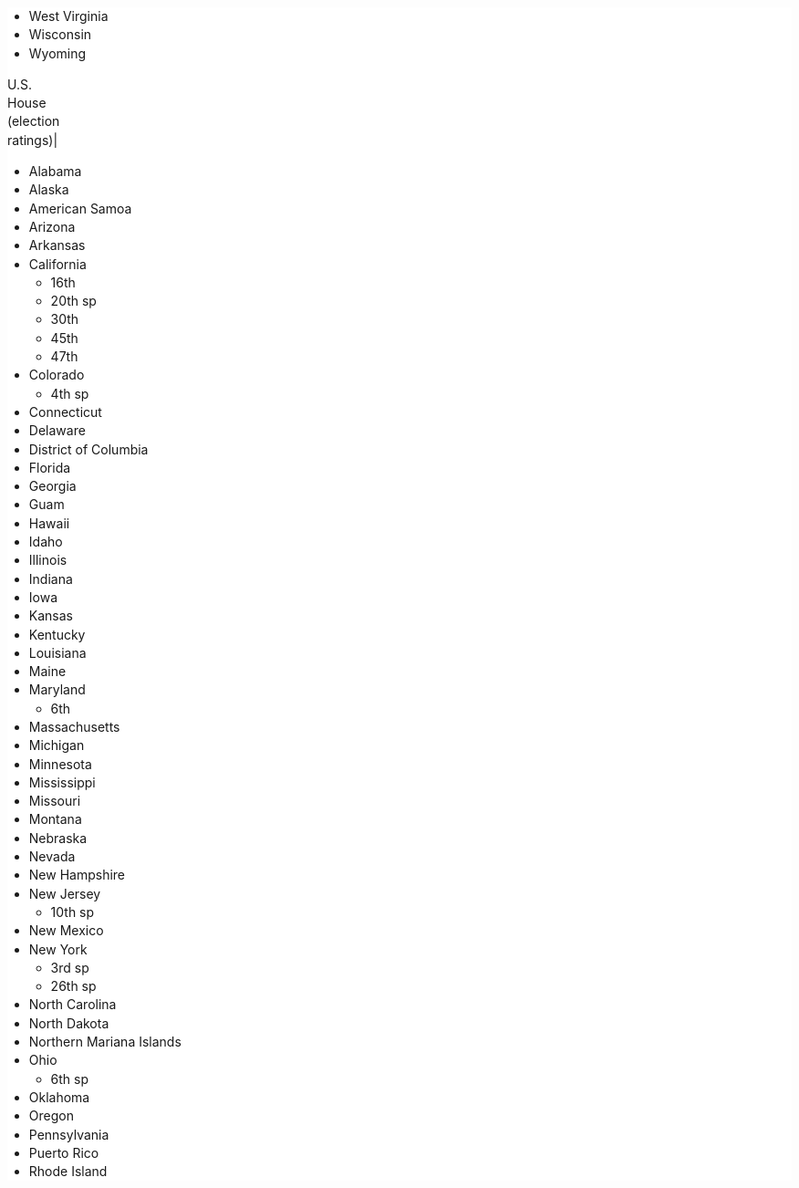   * West Virginia
  * Wisconsin
  * Wyoming

  
U.S.  
House  
(election  
ratings)|

  * Alabama
  * Alaska
  * American Samoa
  * Arizona
  * Arkansas
  * California
    * 16th
    * 20th sp
    * 30th
    * 45th
    * 47th
  * Colorado
    * 4th sp
  * Connecticut
  * Delaware
  * District of Columbia
  * Florida
  * Georgia
  * Guam
  * Hawaii
  * Idaho
  * Illinois
  * Indiana
  * Iowa
  * Kansas
  * Kentucky
  * Louisiana
  * Maine
  * Maryland
    * 6th
  * Massachusetts
  * Michigan
  * Minnesota
  * Mississippi
  * Missouri
  * Montana
  * Nebraska
  * Nevada
  * New Hampshire
  * New Jersey
    * 10th sp
  * New Mexico
  * New York
    * 3rd sp
    * 26th sp
  * North Carolina
  * North Dakota
  * Northern Mariana Islands
  * Ohio
    * 6th sp
  * Oklahoma
  * Oregon
  * Pennsylvania
  * Puerto Rico
  * Rhode Island